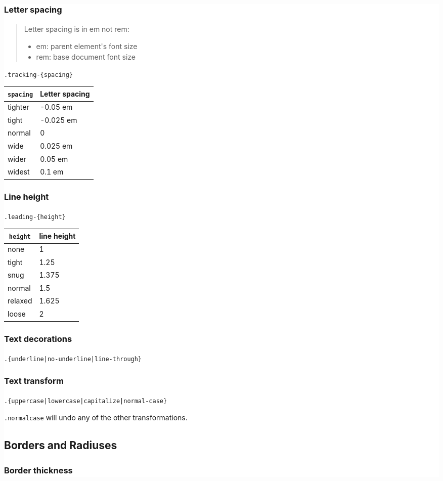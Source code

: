 ### Letter spacing

> Letter spacing is in em not rem:
>
> * em: parent element's font size
> * rem: base document font size

`.tracking-{spacing}`

| `spacing` | Letter spacing |
| --------- | -------------- |
| tighter   | -0.05 em       |
| tight     | -0.025 em      |
| normal    | 0              |
| wide      | 0.025 em       |
| wider     | 0.05 em        |
| widest    | 0.1 em         |

### Line height

`.leading-{height}`

| `height` | line height |
| -------- | ----------- |
| none     | 1           |
| tight    | 1.25        |
| snug     | 1.375       |
| normal   | 1.5         |
| relaxed  | 1.625       |
| loose    | 2           |

### Text decorations

`.{underline|no-underline|line-through}`

### Text transform

`.{uppercase|lowercase|capitalize|normal-case}`

`.normalcase` will undo any of the other transformations.

## Borders and Radiuses

### Border thickness
